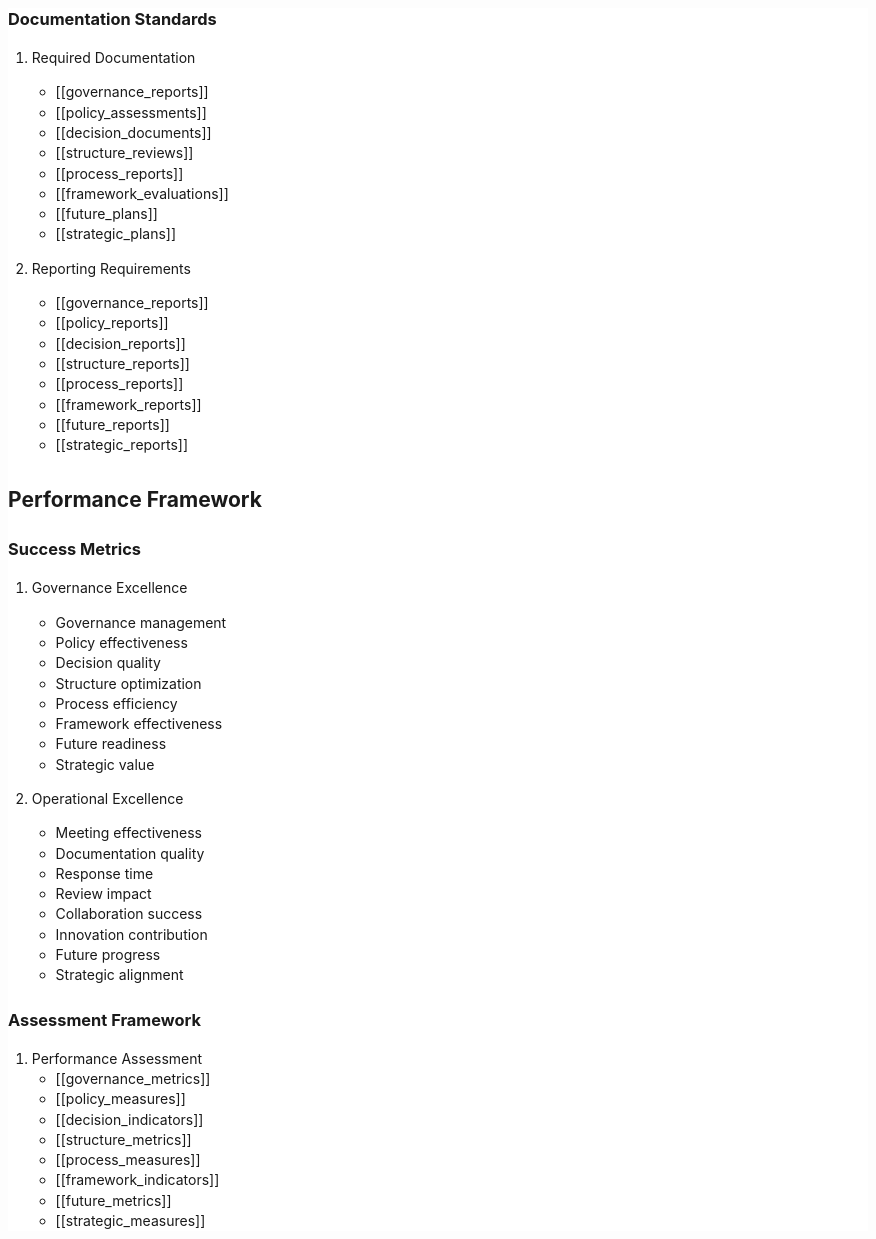 ### Documentation Standards
1. Required Documentation
   - [[governance_reports]]
   - [[policy_assessments]]
   - [[decision_documents]]
   - [[structure_reviews]]
   - [[process_reports]]
   - [[framework_evaluations]]
   - [[future_plans]]
   - [[strategic_plans]]

2. Reporting Requirements
   - [[governance_reports]]
   - [[policy_reports]]
   - [[decision_reports]]
   - [[structure_reports]]
   - [[process_reports]]
   - [[framework_reports]]
   - [[future_reports]]
   - [[strategic_reports]]

## Performance Framework
### Success Metrics
1. Governance Excellence
   - Governance management
   - Policy effectiveness
   - Decision quality
   - Structure optimization
   - Process efficiency
   - Framework effectiveness
   - Future readiness
   - Strategic value

2. Operational Excellence
   - Meeting effectiveness
   - Documentation quality
   - Response time
   - Review impact
   - Collaboration success
   - Innovation contribution
   - Future progress
   - Strategic alignment

### Assessment Framework
1. Performance Assessment
   - [[governance_metrics]]
   - [[policy_measures]]
   - [[decision_indicators]]
   - [[structure_metrics]]
   - [[process_measures]]
   - [[framework_indicators]]
   - [[future_metrics]]
   - [[strategic_measures]]
